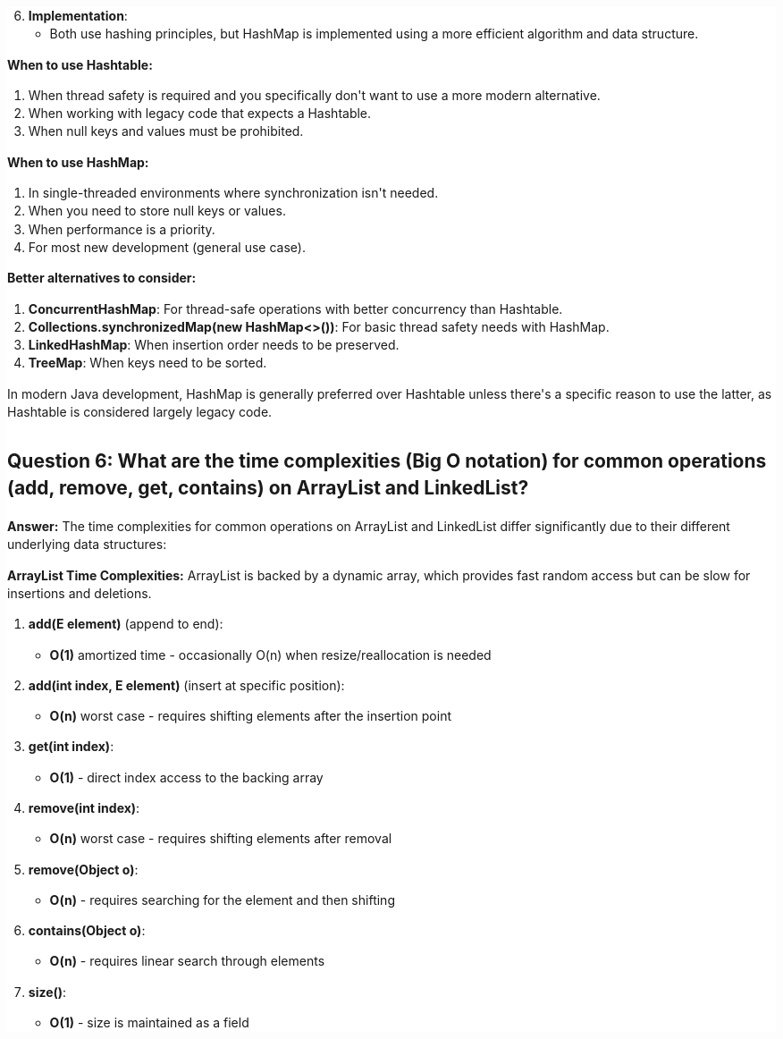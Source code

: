 6. **Implementation**:
   - Both use hashing principles, but HashMap is implemented using a more efficient algorithm and data structure.

**When to use Hashtable:**

1. When thread safety is required and you specifically don't want to use a more modern alternative.
2. When working with legacy code that expects a Hashtable.
3. When null keys and values must be prohibited.

**When to use HashMap:**

1. In single-threaded environments where synchronization isn't needed.
2. When you need to store null keys or values.
3. When performance is a priority.
4. For most new development (general use case).

**Better alternatives to consider:**

1. **ConcurrentHashMap**: For thread-safe operations with better concurrency than Hashtable.
2. **Collections.synchronizedMap(new HashMap<>())**: For basic thread safety needs with HashMap.
3. **LinkedHashMap**: When insertion order needs to be preserved.
4. **TreeMap**: When keys need to be sorted.

In modern Java development, HashMap is generally preferred over Hashtable unless there's a specific reason to use the latter, as Hashtable is considered largely legacy code.

## Question 6: What are the time complexities (Big O notation) for common operations (add, remove, get, contains) on ArrayList and LinkedList?
**Answer:** The time complexities for common operations on ArrayList and LinkedList differ significantly due to their different underlying data structures:

**ArrayList Time Complexities:**
ArrayList is backed by a dynamic array, which provides fast random access but can be slow for insertions and deletions.

1. **add(E element)** (append to end):
   - **O(1)** amortized time - occasionally O(n) when resize/reallocation is needed
   
2. **add(int index, E element)** (insert at specific position):
   - **O(n)** worst case - requires shifting elements after the insertion point
   
3. **get(int index)**:
   - **O(1)** - direct index access to the backing array
   
4. **remove(int index)**:
   - **O(n)** worst case - requires shifting elements after removal
   
5. **remove(Object o)**:
   - **O(n)** - requires searching for the element and then shifting
   
6. **contains(Object o)**:
   - **O(n)** - requires linear search through elements
   
7. **size()**:
   - **O(1)** - size is maintained as a field
